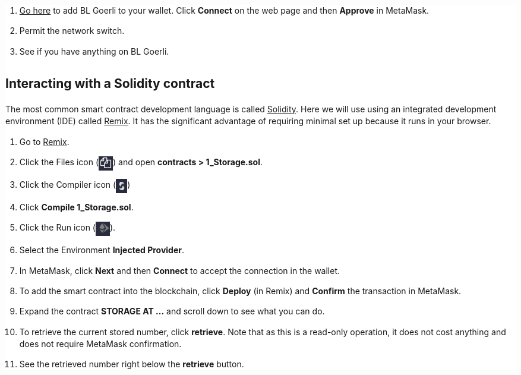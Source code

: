 1. [Go here](https://chainid.link/?network=optimism-goerli) to add BL Goerli to your wallet. 
   Click **Connect** on the web page and then **Approve** in MetaMask.

1. Permit the network switch.

1. See if you have anything on BL Goerli.



## Interacting with a Solidity contract

The most common smart contract development language is called [Solidity](https://docs.soliditylang.org/en/latest/).
Here we will use using an integrated development environment (IDE) called [Remix](https://remix.ethereum.org/).
It has the significant advantage of requiring minimal set up because it runs in your browser.


1. Go to [Remix](https://remix.ethereum.org).

1. Click the Files icon (<img src="assets/remix-files-icon.png" height="24" valign="top" />) and open **contracts > 1_Storage.sol**.

1. Click the Compiler icon (<img src="assets/remix-compiler-icon.png" height="24" valign="top" />) 

1. Click **Compile 1_Storage.sol**.

1. Click the Run icon (<img src="assets/remix-run-icon.png" height="24" valign="top" />).

1. Select the Environment **Injected Provider**.

1. In MetaMask, click **Next** and then **Connect** to accept the connection in the wallet.

1. To add the smart contract into the blockchain, click **Deploy** (in Remix) and **Confirm** the transaction in MetaMask.

1. Expand the contract **STORAGE AT ...** and scroll down to see what you can do.

1. To retrieve the current stored number, click **retrieve**. 
   Note that as this is a read-only operation, it does not cost anything and does not require MetaMask confirmation.

1. See the retrieved number right below the **retrieve** button.
